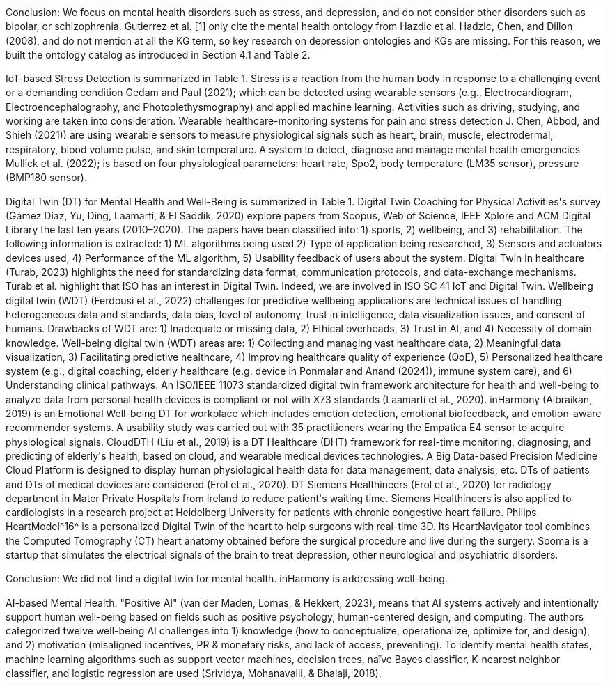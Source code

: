 Conclusion: We focus on mental health disorders such as stress, and depression, and do not consider other disorders such as bipolar, or schizophrenia. Gutierrez et al. [[1]](#ref-1) only cite the mental health ontology from Hazdic et al. Hadzic, Chen, and Dillon (2008), and do not mention at all the KG term, so key research on depression ontologies and KGs are missing. For this reason, we built the ontology catalog as introduced in Section 4.1 and Table 2.

IoT-based Stress Detection is summarized in Table 1. Stress is a reaction from the human body in response to a challenging event or a demanding condition Gedam and Paul (2021); which can be detected using wearable sensors (e.g., Electrocardiogram, Electroencephalography, and Photoplethysmography) and applied machine learning. Activities such as driving, studying, and working are taken into consideration. Wearable healthcare-monitoring systems for pain and stress detection J. Chen, Abbod, and Shieh (2021)) are using wearable sensors to measure physiological signals such as heart, brain, muscle, electrodermal, respiratory, blood volume pulse, and skin temperature. A system to detect, diagnose and manage mental health emergencies Mullick et al. (2022); is based on four physiological parameters: heart rate, Spo2, body temperature (LM35 sensor), pressure (BMP180 sensor).

Digital Twin (DT) for Mental Health and Well-Being is summarized in Table 1. Digital Twin Coaching for Physical Activities's survey (Gámez Díaz, Yu, Ding, Laamarti, & El Saddik, 2020) explore papers from Scopus, Web of Science, IEEE Xplore and ACM Digital Library the last ten years (2010–2020). The papers have been classified into: 1) sports, 2) wellbeing, and 3) rehabilitation. The following information is extracted: 1) ML algorithms being used 2) Type of application being researched, 3) Sensors and actuators devices used, 4) Performance of the ML algorithm, 5) Usability feedback of users about the system. Digital Twin in healthcare (Turab, 2023) highlights the need for standardizing data format, communication protocols, and data-exchange mechanisms. Turab et al. highlight that ISO has an interest in Digital Twin. Indeed, we are involved in ISO SC 41 IoT and Digital Twin. Wellbeing digital twin (WDT) (Ferdousi et al., 2022) challenges for predictive wellbeing applications are technical issues of handling heterogeneous data and standards, data bias, level of autonomy, trust in intelligence, data visualization issues, and consent of humans. Drawbacks of WDT are: 1) Inadequate or missing data, 2) Ethical overheads, 3) Trust in AI, and 4) Necessity of domain knowledge. Well-being digital twin (WDT) areas are: 1) Collecting and managing vast healthcare data, 2) Meaningful data visualization, 3) Facilitating predictive healthcare, 4) Improving healthcare quality of experience (QoE), 5) Personalized healthcare system (e.g., digital coaching, elderly healthcare (e.g. device in Ponmalar and Anand (2024)), immune system care), and 6) Understanding clinical pathways. An ISO/IEEE 11073 standardized digital twin framework architecture for health and well-being to analyze data from personal health devices is compliant or not with X73 standards (Laamarti et al., 2020). inHarmony (Albraikan, 2019) is an Emotional Well-being DT for workplace which includes emotion detection, emotional biofeedback, and emotion-aware recommender systems. A usability study was carried out with 35 practitioners wearing the Empatica E4 sensor to acquire physiological signals. CloudDTH (Liu et al., 2019) is a DT Healthcare (DHT) framework for real-time monitoring, diagnosing, and predicting of elderly's health, based on cloud, and wearable medical devices technologies. A Big Data-based Precision Medicine Cloud Platform is designed to display human physiological health data for data management, data analysis, etc. DTs of patients and DTs of medical devices are considered (Erol et al., 2020). DT Siemens Healthineers (Erol et al., 2020) for radiology department in Mater Private Hospitals from Ireland to reduce patient's waiting time. Siemens Healthineers is also applied to cardiologists in a research project at Heidelberg University for patients with chronic congestive heart failure. Philips HeartModel^16^ is a personalized Digital Twin of the heart to help surgeons with real-time 3D. Its HeartNavigator tool combines the Computed Tomography (CT) heart anatomy obtained before the surgical procedure and live during the surgery. Sooma is a startup that simulates the electrical signals of the brain to treat depression, other neurological and psychiatric disorders.

Conclusion: We did not find a digital twin for mental health. inHarmony is addressing well-being.

AI-based Mental Health: "Positive AI" (van der Maden, Lomas, & Hekkert, 2023), means that AI systems actively and intentionally support human well-being based on fields such as positive psychology, human-centered design, and computing. The authors categorized twelve well-being AI challenges into 1) knowledge (how to conceptualize, operationalize, optimize for, and design), and 2) motivation (misaligned incentives, PR & monetary risks, and lack of access, preventing). To identify mental health states, machine learning algorithms such as support vector machines, decision trees, naïve Bayes classifier, K-nearest neighbor classifier, and logistic regression are used (Srividya, Mohanavalli, & Bhalaji, 2018).
